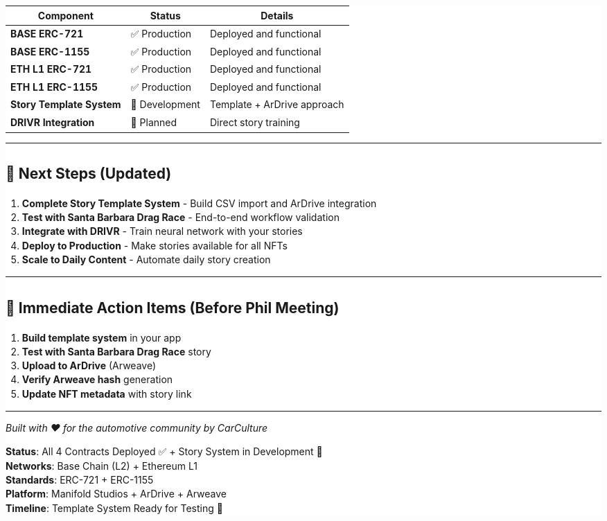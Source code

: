 | Component | Status | Details |
|-----------|---------|---------|
| **BASE ERC-721** | ✅ Production | Deployed and functional |
| **BASE ERC-1155** | ✅ Production | Deployed and functional |
| **ETH L1 ERC-721** | ✅ Production | Deployed and functional |
| **ETH L1 ERC-1155** | ✅ Production | Deployed and functional |
| **Story Template System** | 🔄 Development | Template + ArDrive approach |
| **DRIVR Integration** | 🎯 Planned | Direct story training |

---

## 🔗 **Next Steps (Updated)**

1. **Complete Story Template System** - Build CSV import and ArDrive integration
2. **Test with Santa Barbara Drag Race** - End-to-end workflow validation
3. **Integrate with DRIVR** - Train neural network with your stories
4. **Deploy to Production** - Make stories available for all NFTs
5. **Scale to Daily Content** - Automate daily story creation

---

## 🎯 **Immediate Action Items (Before Phil Meeting)**

1. **Build template system** in your app
2. **Test with Santa Barbara Drag Race** story
3. **Upload to ArDrive** (Arweave)
4. **Verify Arweave hash** generation
5. **Update NFT metadata** with story link

---

*Built with ❤️ for the automotive community by CarCulture*

**Status**: All 4 Contracts Deployed ✅ + Story System in Development 🔄  
**Networks**: Base Chain (L2) + Ethereum L1  
**Standards**: ERC-721 + ERC-1155  
**Platform**: Manifold Studios + ArDrive + Arweave  
**Timeline**: Template System Ready for Testing 🚀

